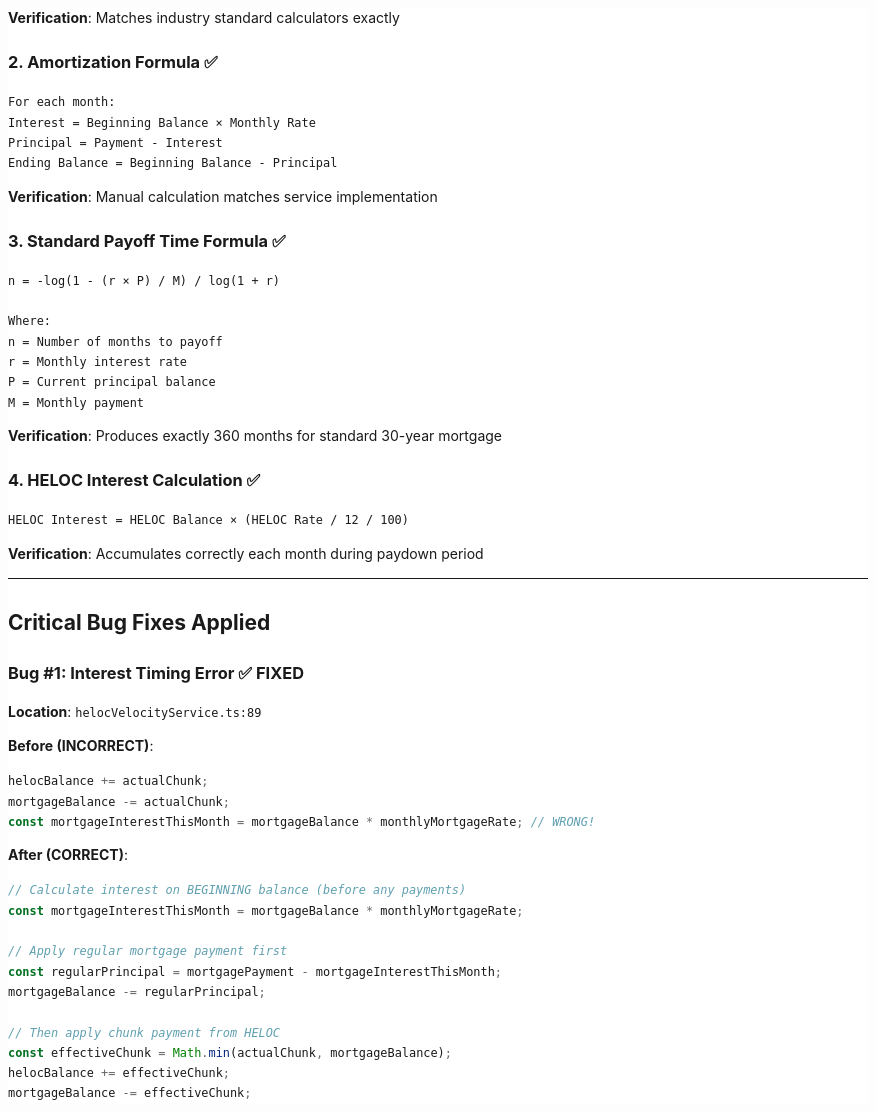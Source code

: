 **Verification**: Matches industry standard calculators exactly

### 2. Amortization Formula ✅
```
For each month:
Interest = Beginning Balance × Monthly Rate
Principal = Payment - Interest
Ending Balance = Beginning Balance - Principal
```

**Verification**: Manual calculation matches service implementation

### 3. Standard Payoff Time Formula ✅
```
n = -log(1 - (r × P) / M) / log(1 + r)

Where:
n = Number of months to payoff
r = Monthly interest rate
P = Current principal balance
M = Monthly payment
```

**Verification**: Produces exactly 360 months for standard 30-year mortgage

### 4. HELOC Interest Calculation ✅
```
HELOC Interest = HELOC Balance × (HELOC Rate / 12 / 100)
```

**Verification**: Accumulates correctly each month during paydown period

---

## Critical Bug Fixes Applied

### Bug #1: Interest Timing Error ✅ FIXED
**Location**: `helocVelocityService.ts:89`

**Before (INCORRECT)**:
```typescript
helocBalance += actualChunk;
mortgageBalance -= actualChunk;
const mortgageInterestThisMonth = mortgageBalance * monthlyMortgageRate; // WRONG!
```

**After (CORRECT)**:
```typescript
// Calculate interest on BEGINNING balance (before any payments)
const mortgageInterestThisMonth = mortgageBalance * monthlyMortgageRate;

// Apply regular mortgage payment first
const regularPrincipal = mortgagePayment - mortgageInterestThisMonth;
mortgageBalance -= regularPrincipal;

// Then apply chunk payment from HELOC
const effectiveChunk = Math.min(actualChunk, mortgageBalance);
helocBalance += effectiveChunk;
mortgageBalance -= effectiveChunk;
```
